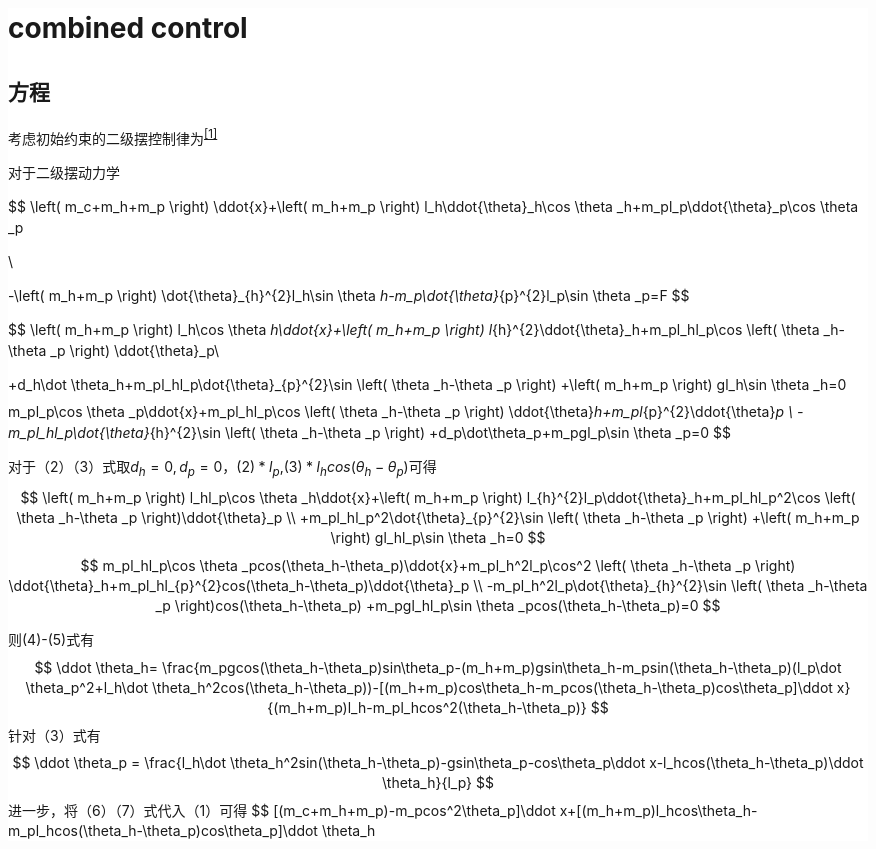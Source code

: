# combined control 

## 方程

考虑初始约束的二级摆控制律为<sup><a href = "#ref1">[1]</a></sup>

对于二级摆动力学


$$
\left( m_c+m_h+m_p \right) \ddot{x}+\left( m_h+m_p \right) l_h\ddot{\theta}_h\cos \theta _h+m_pl_p\ddot{\theta}_p\cos \theta _p

\\ 

-\left( m_h+m_p \right) \dot{\theta}_{h}^{2}l_h\sin \theta _h-m_p\dot{\theta}_{p}^{2}l_p\sin \theta _p=F
$$

$$
\left( m_h+m_p \right) l_h\cos \theta _h\ddot{x}+\left( m_h+m_p \right) l_{h}^{2}\ddot{\theta}_h+m_pl_hl_p\cos \left( \theta _h-\theta _p \right) \ddot{\theta}_p\\

+d_h\dot \theta_h+m_pl_hl_p\dot{\theta}_{p}^{2}\sin \left( \theta _h-\theta _p \right) +\left( m_h+m_p \right) gl_h\sin \theta _h=0
$$
$$
m_pl_p\cos \theta _p\ddot{x}+m_pl_hl_p\cos \left( \theta _h-\theta _p \right) \ddot{\theta}_h+m_pl_{p}^{2}\ddot{\theta}_p
\\
-m_pl_hl_p\dot{\theta}_{h}^{2}\sin \left( \theta _h-\theta _p \right) +d_p\dot\theta_p+m_pgl_p\sin \theta _p=0
$$

对于（2）（3）式取$d_h= 0, d_p = 0$，$(2)*l_p$,$(3)*l_hcos(\theta_h-\theta_p)$可得
$$
\left( m_h+m_p \right) l_hl_p\cos \theta _h\ddot{x}+\left( m_h+m_p \right) l_{h}^{2}l_p\ddot{\theta}_h+m_pl_hl_p^2\cos \left( \theta _h-\theta _p \right)\ddot{\theta}_p \\ +m_pl_hl_p^2\dot{\theta}_{p}^{2}\sin \left( \theta _h-\theta _p \right) +\left( m_h+m_p \right) gl_hl_p\sin \theta _h=0
$$
$$
m_pl_hl_p\cos \theta _pcos(\theta_h-\theta_p)\ddot{x}+m_pl_h^2l_p\cos^2 \left( \theta _h-\theta _p \right) \ddot{\theta}_h+m_pl_hl_{p}^{2}cos(\theta_h-\theta_p)\ddot{\theta}_p
\\
-m_pl_h^2l_p\dot{\theta}_{h}^{2}\sin \left( \theta _h-\theta _p \right)cos(\theta_h-\theta_p) +m_pgl_hl_p\sin \theta _pcos(\theta_h-\theta_p)=0
$$

则(4)-(5)式有
$$
\ddot \theta_h=  \frac{m_pgcos(\theta_h-\theta_p)sin\theta_p-(m_h+m_p)gsin\theta_h-m_psin(\theta_h-\theta_p)(l_p\dot \theta_p^2+l_h\dot \theta_h^2cos(\theta_h-\theta_p))-[(m_h+m_p)cos\theta_h-m_pcos(\theta_h-\theta_p)cos\theta_p]\ddot x}{(m_h+m_p)l_h-m_pl_hcos^2(\theta_h-\theta_p)}
$$
针对（3）式有
$$
\ddot \theta_p = \frac{l_h\dot \theta_h^2sin(\theta_h-\theta_p)-gsin\theta_p-cos\theta_p\ddot x-l_hcos(\theta_h-\theta_p)\ddot \theta_h}{l_p}
$$
进一步，将（6）（7）式代入（1）可得
$$
[(m_c+m_h+m_p)-m_pcos^2\theta_p]\ddot x+[(m_h+m_p)l_hcos\theta_h-m_pl_hcos(\theta_h-\theta_p)cos\theta_p]\ddot \theta_h
